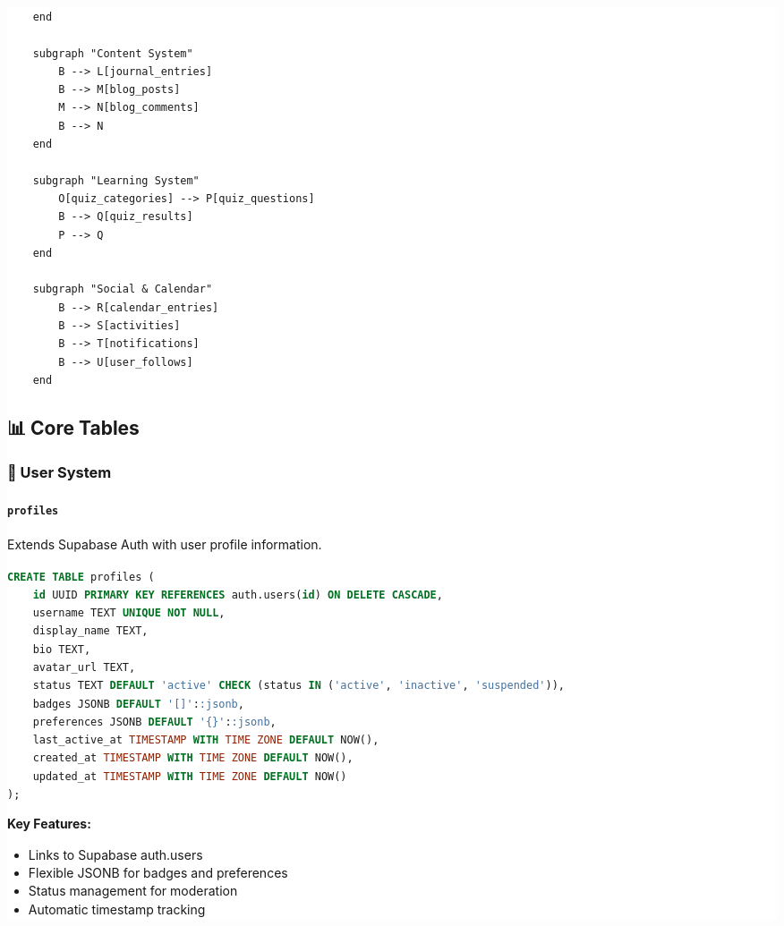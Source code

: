 ```mermaid
    end

    subgraph "Content System"
        B --> L[journal_entries]
        B --> M[blog_posts]
        M --> N[blog_comments]
        B --> N
    end

    subgraph "Learning System"
        O[quiz_categories] --> P[quiz_questions]
        B --> Q[quiz_results]
        P --> Q
    end

    subgraph "Social & Calendar"
        B --> R[calendar_entries]
        B --> S[activities]
        B --> T[notifications]
        B --> U[user_follows]
    end
```

## 📊 Core Tables

### 👤 User System

#### `profiles`

Extends Supabase Auth with user profile information.

```sql
CREATE TABLE profiles (
    id UUID PRIMARY KEY REFERENCES auth.users(id) ON DELETE CASCADE,
    username TEXT UNIQUE NOT NULL,
    display_name TEXT,
    bio TEXT,
    avatar_url TEXT,
    status TEXT DEFAULT 'active' CHECK (status IN ('active', 'inactive', 'suspended')),
    badges JSONB DEFAULT '[]'::jsonb,
    preferences JSONB DEFAULT '{}'::jsonb,
    last_active_at TIMESTAMP WITH TIME ZONE DEFAULT NOW(),
    created_at TIMESTAMP WITH TIME ZONE DEFAULT NOW(),
    updated_at TIMESTAMP WITH TIME ZONE DEFAULT NOW()
);
```

**Key Features:**

- Links to Supabase auth.users
- Flexible JSONB for badges and preferences
- Status management for moderation
- Automatic timestamp tracking
